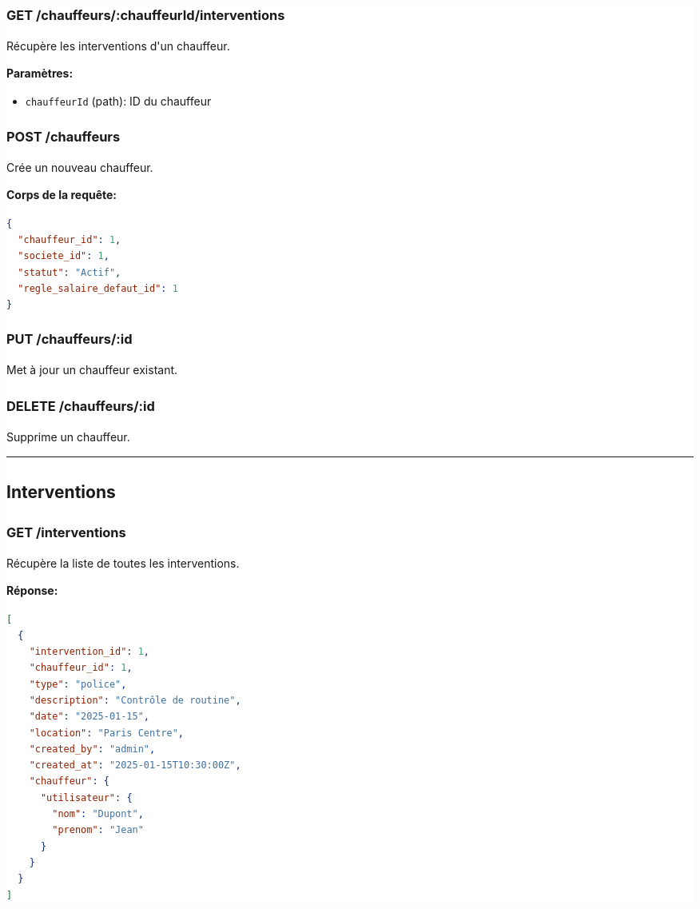 ### GET /chauffeurs/:chauffeurId/interventions
Récupère les interventions d'un chauffeur.

**Paramètres:**
- `chauffeurId` (path): ID du chauffeur

### POST /chauffeurs
Crée un nouveau chauffeur.

**Corps de la requête:**
```json
{
  "chauffeur_id": 1,
  "societe_id": 1,
  "statut": "Actif",
  "regle_salaire_defaut_id": 1
}
```

### PUT /chauffeurs/:id
Met à jour un chauffeur existant.

### DELETE /chauffeurs/:id
Supprime un chauffeur.

---

## Interventions

### GET /interventions
Récupère la liste de toutes les interventions.

**Réponse:**
```json
[
  {
    "intervention_id": 1,
    "chauffeur_id": 1,
    "type": "police",
    "description": "Contrôle de routine",
    "date": "2025-01-15",
    "location": "Paris Centre",
    "created_by": "admin",
    "created_at": "2025-01-15T10:30:00Z",
    "chauffeur": {
      "utilisateur": {
        "nom": "Dupont",
        "prenom": "Jean"
      }
    }
  }
]
```

